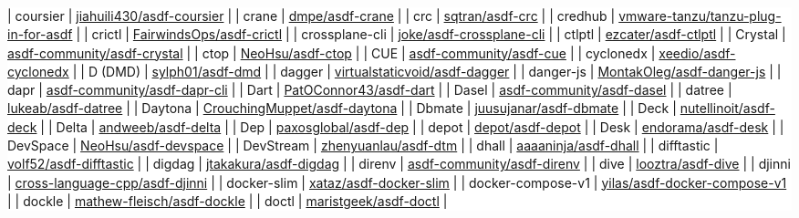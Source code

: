 | coursier                      | [jiahuili430/asdf-coursier](https://github.com/jiahuili430/asdf-coursier)                                         |
| crane                         | [dmpe/asdf-crane](https://github.com/dmpe/asdf-crane)                                                             |
| crc                           | [sqtran/asdf-crc](https://github.com/sqtran/asdf-crc)                                                             |
| credhub                       | [vmware-tanzu/tanzu-plug-in-for-asdf](https://github.com/vmware-tanzu/tanzu-plug-in-for-asdf)                     |
| crictl                        | [FairwindsOps/asdf-crictl](https://github.com/FairwindsOps/asdf-crictl)                                           |
| crossplane-cli                | [joke/asdf-crossplane-cli](https://github.com/joke/asdf-crossplane-cli)                                           |
| ctlptl                        | [ezcater/asdf-ctlptl](https://github.com/ezcater/asdf-ctlptl)                                                     |
| Crystal                       | [asdf-community/asdf-crystal](https://github.com/asdf-community/asdf-crystal)                                     |
| ctop                          | [NeoHsu/asdf-ctop](https://github.com/NeoHsu/asdf-ctop)                                                           |
| CUE                           | [asdf-community/asdf-cue](https://github.com/asdf-community/asdf-cue)                                             |
| cyclonedx                     | [xeedio/asdf-cyclonedx](https://github.com/xeedio/asdf-cyclonedx)                                                 |
| D (DMD)                       | [sylph01/asdf-dmd](https://github.com/sylph01/asdf-dmd)                                                           |
| dagger                        | [virtualstaticvoid/asdf-dagger](https://github.com/virtualstaticvoid/asdf-dagger)                                 |
| danger-js                     | [MontakOleg/asdf-danger-js](https://github.com/MontakOleg/asdf-danger-js.git)                                     |
| dapr                          | [asdf-community/asdf-dapr-cli](https://github.com/asdf-community/asdf-dapr-cli.git)                               |
| Dart                          | [PatOConnor43/asdf-dart](https://github.com/PatOConnor43/asdf-dart)                                               |
| Dasel                         | [asdf-community/asdf-dasel](https://github.com/asdf-community/asdf-dasel)                                         |
| datree                        | [lukeab/asdf-datree](https://github.com/lukeab/asdf-datree)                                                       |
| Daytona                       | [CrouchingMuppet/asdf-daytona](https://github.com/CrouchingMuppet/asdf-daytona)                                   |
| Dbmate                        | [juusujanar/asdf-dbmate](https://github.com/juusujanar/asdf-dbmate)                                               |
| Deck                          | [nutellinoit/asdf-deck](https://github.com/nutellinoit/asdf-deck)                                                 |
| Delta                         | [andweeb/asdf-delta](https://github.com/andweeb/asdf-delta)                                                       |
| Dep                           | [paxosglobal/asdf-dep](https://github.com/paxosglobal/asdf-dep)                                                   |
| depot                         | [depot/asdf-depot](https://github.com/depot/asdf-depot)                                                           |
| Desk                          | [endorama/asdf-desk](https://github.com/endorama/asdf-desk)                                                       |
| DevSpace                      | [NeoHsu/asdf-devspace](https://github.com/NeoHsu/asdf-devspace)                                                   |
| DevStream                     | [zhenyuanlau/asdf-dtm](https://github.com/zhenyuanlau/asdf-dtm)                                                   |
| dhall                         | [aaaaninja/asdf-dhall](https://github.com/aaaaninja/asdf-dhall)                                                   |
| difftastic                    | [volf52/asdf-difftastic](https://github.com/volf52/asdf-difftastic)                                               |
| digdag                        | [jtakakura/asdf-digdag](https://github.com/jtakakura/asdf-digdag)                                                 |
| direnv                        | [asdf-community/asdf-direnv](https://github.com/asdf-community/asdf-direnv)                                       |
| dive                          | [looztra/asdf-dive](https://github.com/looztra/asdf-dive)                                                         |
| djinni                        | [cross-language-cpp/asdf-djinni](https://github.com/cross-language-cpp/asdf-djinni)                               |
| docker-slim                   | [xataz/asdf-docker-slim](https://github.com/xataz/asdf-docker-slim)                                               |
| docker-compose-v1             | [yilas/asdf-docker-compose-v1](https://github.com/yilas/asdf-docker-compose-v1)                                   |
| dockle                        | [mathew-fleisch/asdf-dockle](https://github.com/mathew-fleisch/asdf-dockle)                                       |
| doctl                         | [maristgeek/asdf-doctl](https://github.com/maristgeek/asdf-doctl)                                                 |